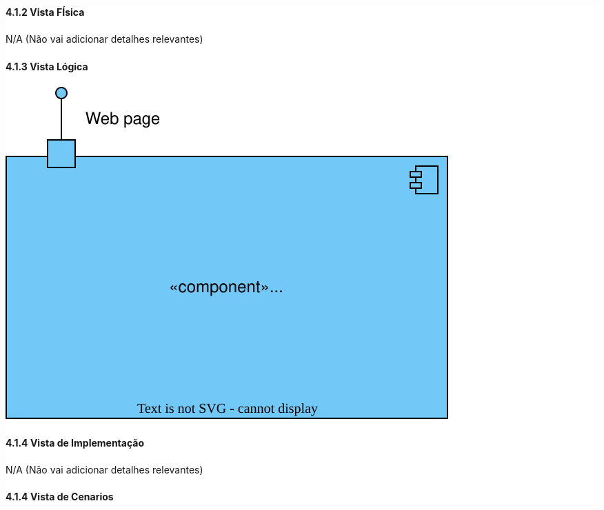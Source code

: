#### 4.1.2 Vista FÍsica

N/A (Não vai adicionar detalhes relevantes)

#### 4.1.3 Vista Lógica

![VL1](/docs/N1/VL.svg)

#### 4.1.4 Vista de Implementação

N/A (Não vai adicionar detalhes relevantes)

#### 4.1.4 Vista de Cenarios
